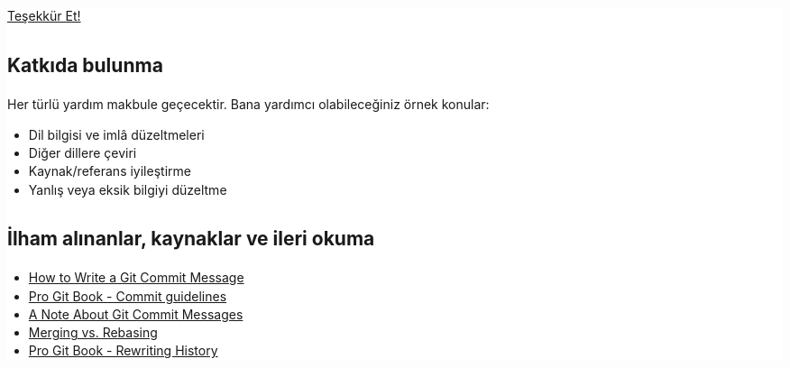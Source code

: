 [Teşekkür Et!](https://saythanks.io/to/RomuloOliveira)

## Katkıda bulunma

Her türlü yardım makbule geçecektir. Bana yardımcı olabileceğiniz örnek konular:

- Dil bilgisi ve imlâ düzeltmeleri
- Diğer dillere çeviri
- Kaynak/referans iyileştirme
- Yanlış veya eksik bilgiyi düzeltme

## İlham alınanlar, kaynaklar ve ileri okuma

- [How to Write a Git Commit Message](https://chris.beams.io/posts/git-commit/)
- [Pro Git Book - Commit guidelines](https://git-scm.com/book/en/v2/Distributed-Git-Contributing-to-a-Project#_commit_guidelines)
- [A Note About Git Commit Messages](https://tbaggery.com/2008/04/19/a-note-about-git-commit-messages.html)
- [Merging vs. Rebasing](https://www.atlassian.com/git/tutorials/merging-vs-rebasing)
- [Pro Git Book - Rewriting History](https://git-scm.com/book/en/v2/Git-Tools-Rewriting-History)
